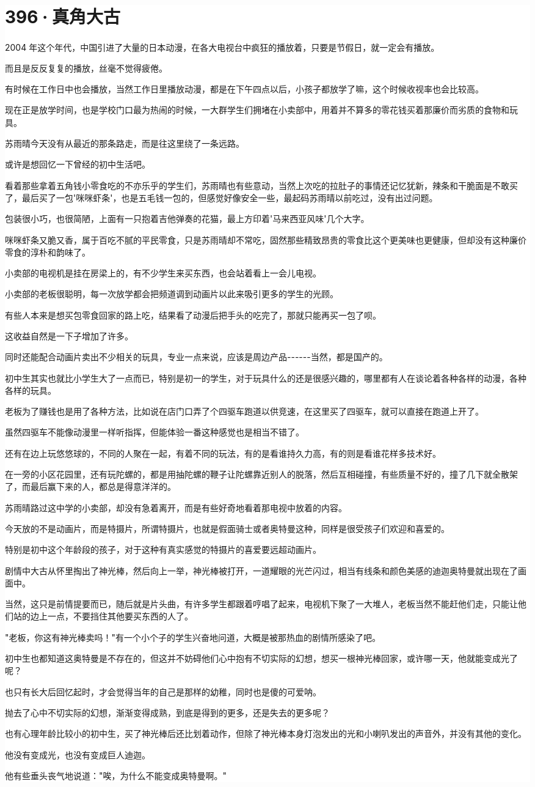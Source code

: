<link rel="stylesheet" href="../../styles/text.css" />
<h1>396 · 真角大古</h1>

2004 年这个年代，中国引进了大量的日本动漫，在各大电视台中疯狂的播放着，只要是节假日，就一定会有播放。

而且是反反复复的播放，丝毫不觉得疲倦。

有时候在工作日中也会播放，当然工作日里播放动漫，都是在下午四点以后，小孩子都放学了嘛，这个时候收视率也会比较高。

现在正是放学时间，也是学校门口最为热闹的时候，一大群学生们拥堵在小卖部中，用着并不算多的零花钱买着那廉价而劣质的食物和玩具。

苏雨晴今天没有从最近的那条路走，而是往这里绕了一条远路。

或许是想回忆一下曾经的初中生活吧。

看着那些拿着五角钱小零食吃的不亦乐乎的学生们，苏雨晴也有些意动，当然上次吃的拉肚子的事情还记忆犹新，辣条和干脆面是不敢买了，最后买了一包'咪咪虾条'，也是五毛钱一包的，但感觉好像安全一些，最起码苏雨晴以前吃过，没有出过问题。

包装很小巧，也很简陋，上面有一只抱着吉他弹奏的花猫，最上方印着'马来西亚风味'几个大字。

咪咪虾条又脆又香，属于百吃不腻的平民零食，只是苏雨晴却不常吃，固然那些精致昂贵的零食比这个更美味也更健康，但却没有这种廉价零食的淳朴和韵味了。

小卖部的电视机是挂在房梁上的，有不少学生来买东西，也会站着看上一会儿电视。

小卖部的老板很聪明，每一次放学都会把频道调到动画片以此来吸引更多的学生的光顾。

有些人本来是想买包零食回家的路上吃，结果看了动漫后把手头的吃完了，那就只能再买一包了呗。

这收益自然是一下子增加了许多。

同时还能配合动画片卖出不少相关的玩具，专业一点来说，应该是周边产品------当然，都是国产的。

初中生其实也就比小学生大了一点而已，特别是初一的学生，对于玩具什么的还是很感兴趣的，哪里都有人在谈论着各种各样的动漫，各种各样的玩具。

老板为了赚钱也是用了各种方法，比如说在店门口弄了个四驱车跑道以供竞速，在这里买了四驱车，就可以直接在跑道上开了。

虽然四驱车不能像动漫里一样听指挥，但能体验一番这种感觉也是相当不错了。

还有在边上玩悠悠球的，不同的人聚在一起，有着不同的玩法，有的是看谁持久力高，有的则是看谁花样多技术好。

在一旁的小区花园里，还有玩陀螺的，都是用抽陀螺的鞭子让陀螺靠近别人的脱落，然后互相碰撞，有些质量不好的，撞了几下就全散架了，而最后赢下来的人，都总是得意洋洋的。

苏雨晴路过这中学的小卖部，却没有急着离开，而是有些好奇地看着那电视中放着的内容。

今天放的不是动画片，而是特摄片，所谓特摄片，也就是假面骑士或者奥特曼这种，同样是很受孩子们欢迎和喜爱的。

特别是初中这个年龄段的孩子，对于这种有真实感觉的特摄片的喜爱要远超动画片。

剧情中大古从怀里掏出了神光棒，然后向上一举，神光棒被打开，一道耀眼的光芒闪过，相当有线条和颜色美感的迪迦奥特曼就出现在了画面中。

当然，这只是前情提要而已，随后就是片头曲，有许多学生都跟着哼唱了起来，电视机下聚了一大堆人，老板当然不能赶他们走，只能让他们站的边上一点，不要挡住其他要买东西的人了。

"老板，你这有神光棒卖吗！"有一个小个子的学生兴奋地问道，大概是被那热血的剧情所感染了吧。

初中生也都知道这奥特曼是不存在的，但这并不妨碍他们心中抱有不切实际的幻想，想买一根神光棒回家，或许哪一天，他就能变成光了呢？

也只有长大后回忆起时，才会觉得当年的自己是那样的幼稚，同时也是傻的可爱呐。

抛去了心中不切实际的幻想，渐渐变得成熟，到底是得到的更多，还是失去的更多呢？

也有心理年龄比较小的初中生，买了神光棒后还比划着动作，但除了神光棒本身灯泡发出的光和小喇叭发出的声音外，并没有其他的变化。

他没有变成光，也没有变成巨人迪迦。

他有些垂头丧气地说道："唉，为什么不能变成奥特曼啊。"

